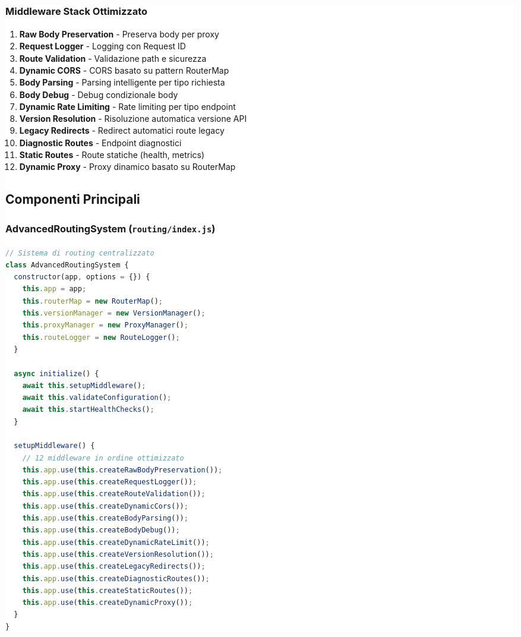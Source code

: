 ### Middleware Stack Ottimizzato
1. **Raw Body Preservation** - Preserva body per proxy
2. **Request Logger** - Logging con Request ID
3. **Route Validation** - Validazione path e sicurezza
4. **Dynamic CORS** - CORS basato su pattern RouterMap
5. **Body Parsing** - Parsing intelligente per tipo richiesta
6. **Body Debug** - Debug condizionale body
7. **Dynamic Rate Limiting** - Rate limiting per tipo endpoint
8. **Version Resolution** - Risoluzione automatica versione API
9. **Legacy Redirects** - Redirect automatici route legacy
10. **Diagnostic Routes** - Endpoint diagnostici
11. **Static Routes** - Route statiche (health, metrics)
12. **Dynamic Proxy** - Proxy dinamico basato su RouterMap

## Componenti Principali

### AdvancedRoutingSystem (`routing/index.js`)

```javascript
// Sistema di routing centralizzato
class AdvancedRoutingSystem {
  constructor(app, options = {}) {
    this.app = app;
    this.routerMap = new RouterMap();
    this.versionManager = new VersionManager();
    this.proxyManager = new ProxyManager();
    this.routeLogger = new RouteLogger();
  }
  
  async initialize() {
    await this.setupMiddleware();
    await this.validateConfiguration();
    await this.startHealthChecks();
  }
  
  setupMiddleware() {
    // 12 middleware in ordine ottimizzato
    this.app.use(this.createRawBodyPreservation());
    this.app.use(this.createRequestLogger());
    this.app.use(this.createRouteValidation());
    this.app.use(this.createDynamicCors());
    this.app.use(this.createBodyParsing());
    this.app.use(this.createBodyDebug());
    this.app.use(this.createDynamicRateLimit());
    this.app.use(this.createVersionResolution());
    this.app.use(this.createLegacyRedirects());
    this.app.use(this.createDiagnosticRoutes());
    this.app.use(this.createStaticRoutes());
    this.app.use(this.createDynamicProxy());
  }
}
```
